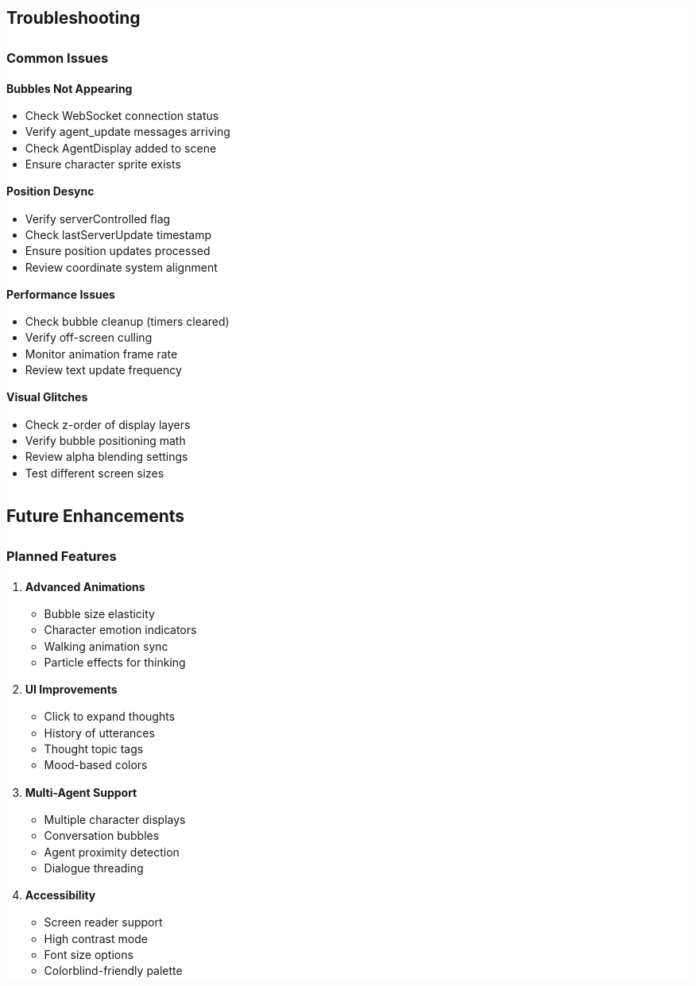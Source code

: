 ## Troubleshooting

### Common Issues

**Bubbles Not Appearing**
- Check WebSocket connection status
- Verify agent_update messages arriving
- Check AgentDisplay added to scene
- Ensure character sprite exists

**Position Desync**
- Verify serverControlled flag
- Check lastServerUpdate timestamp
- Ensure position updates processed
- Review coordinate system alignment

**Performance Issues**
- Check bubble cleanup (timers cleared)
- Verify off-screen culling
- Monitor animation frame rate
- Review text update frequency

**Visual Glitches**
- Check z-order of display layers
- Verify bubble positioning math
- Review alpha blending settings
- Test different screen sizes

## Future Enhancements

### Planned Features

1. **Advanced Animations**
   - Bubble size elasticity
   - Character emotion indicators
   - Walking animation sync
   - Particle effects for thinking

2. **UI Improvements**
   - Click to expand thoughts
   - History of utterances
   - Thought topic tags
   - Mood-based colors

3. **Multi-Agent Support**
   - Multiple character displays
   - Conversation bubbles
   - Agent proximity detection
   - Dialogue threading

4. **Accessibility**
   - Screen reader support
   - High contrast mode
   - Font size options
   - Colorblind-friendly palette

